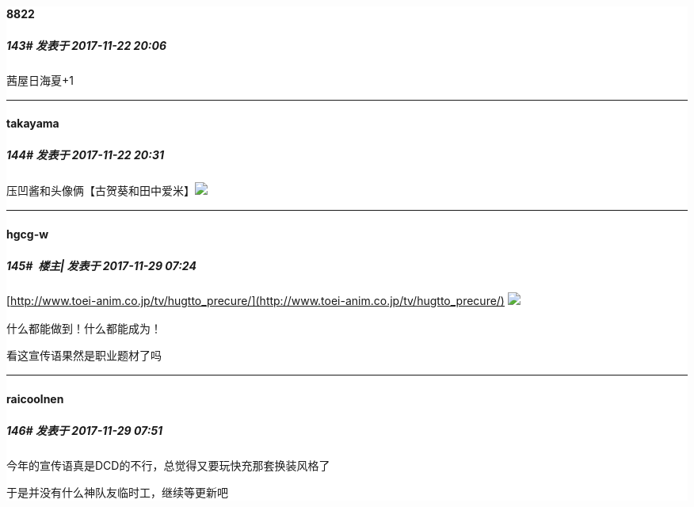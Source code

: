 ####  8822  
##### 143#       发表于 2017-11-22 20:06




茜屋日海夏+1







*****

####  takayama  
##### 144#       发表于 2017-11-22 20:31




压凹酱和头像俩【古贺葵和田中爱米】<img src="https://static.saraba1st.com/image/smiley/face2017/072.png" referrerpolicy="no-referrer">







*****

####  hgcg-w  
##### 145#         楼主| 发表于 2017-11-29 07:24




[http://www.toei-anim.co.jp/tv/hugtto_precure/](http://www.toei-anim.co.jp/tv/hugtto_precure/)
<img src="http://wx3.sinaimg.cn/large/e7cbae74gy1flyjf3g5nuj21gv0p1kjl.jpg" referrerpolicy="no-referrer">

什么都能做到！什么都能成为！

看这宣传语果然是职业题材了吗







*****

####  raicoolnen  
##### 146#       发表于 2017-11-29 07:51




今年的宣传语真是DCD的不行，总觉得又要玩快充那套换装风格了

于是并没有什么神队友临时工，继续等更新吧






